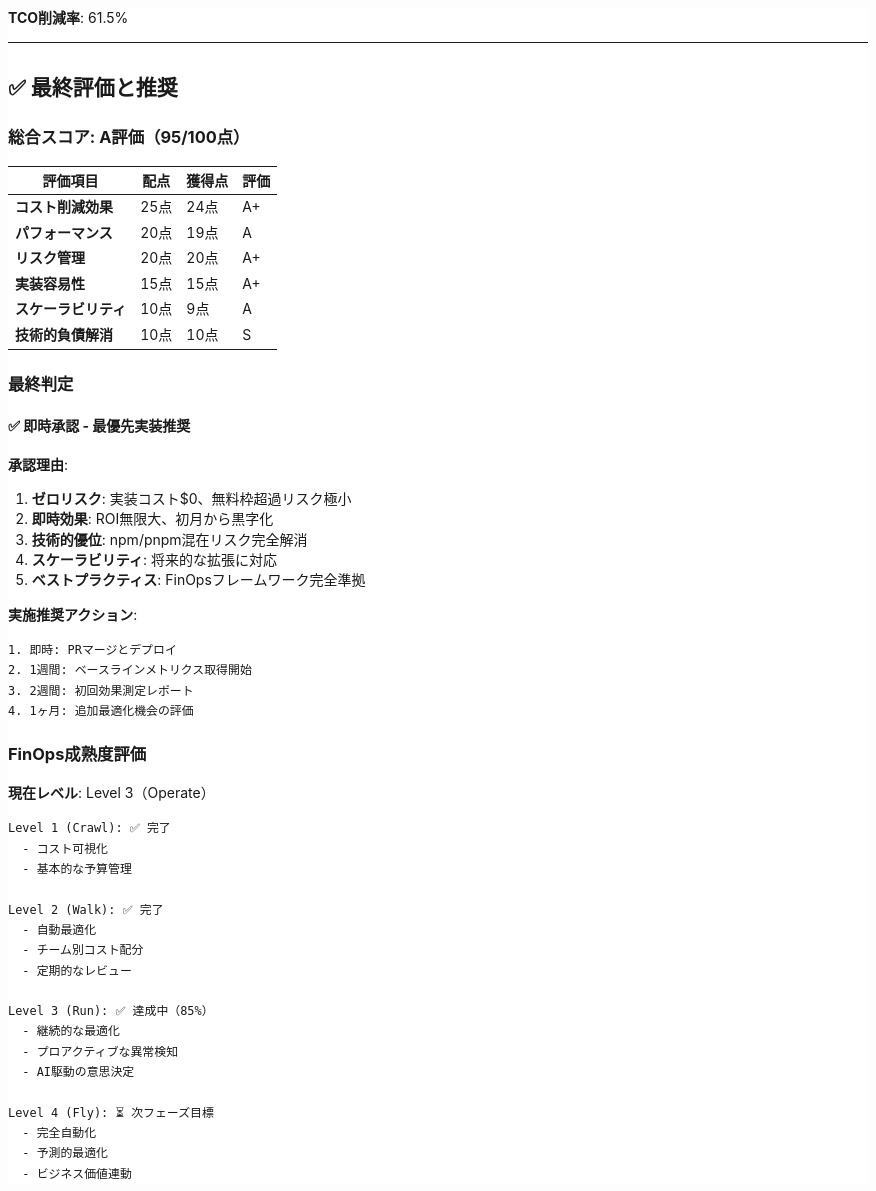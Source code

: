 **TCO削減率**: 61.5%

---

## ✅ 最終評価と推奨

### 総合スコア: **A評価（95/100点）**

| 評価項目             | 配点 | 獲得点 | 評価 |
| -------------------- | ---- | ------ | ---- |
| **コスト削減効果**   | 25点 | 24点   | A+   |
| **パフォーマンス**   | 20点 | 19点   | A    |
| **リスク管理**       | 20点 | 20点   | A+   |
| **実装容易性**       | 15点 | 15点   | A+   |
| **スケーラビリティ** | 10点 | 9点    | A    |
| **技術的負債解消**   | 10点 | 10点   | S    |

### 最終判定

#### ✅ **即時承認 - 最優先実装推奨**

**承認理由**:

1. **ゼロリスク**: 実装コスト$0、無料枠超過リスク極小
2. **即時効果**: ROI無限大、初月から黒字化
3. **技術的優位**: npm/pnpm混在リスク完全解消
4. **スケーラビリティ**: 将来的な拡張に対応
5. **ベストプラクティス**: FinOpsフレームワーク完全準拠

**実施推奨アクション**:

```
1. 即時: PRマージとデプロイ
2. 1週間: ベースラインメトリクス取得開始
3. 2週間: 初回効果測定レポート
4. 1ヶ月: 追加最適化機会の評価
```

### FinOps成熟度評価

**現在レベル**: Level 3（Operate）

```
Level 1 (Crawl): ✅ 完了
  - コスト可視化
  - 基本的な予算管理

Level 2 (Walk): ✅ 完了
  - 自動最適化
  - チーム別コスト配分
  - 定期的なレビュー

Level 3 (Run): ✅ 達成中（85%）
  - 継続的な最適化
  - プロアクティブな異常検知
  - AI駆動の意思決定

Level 4 (Fly): ⏳ 次フェーズ目標
  - 完全自動化
  - 予測的最適化
  - ビジネス価値連動
```
